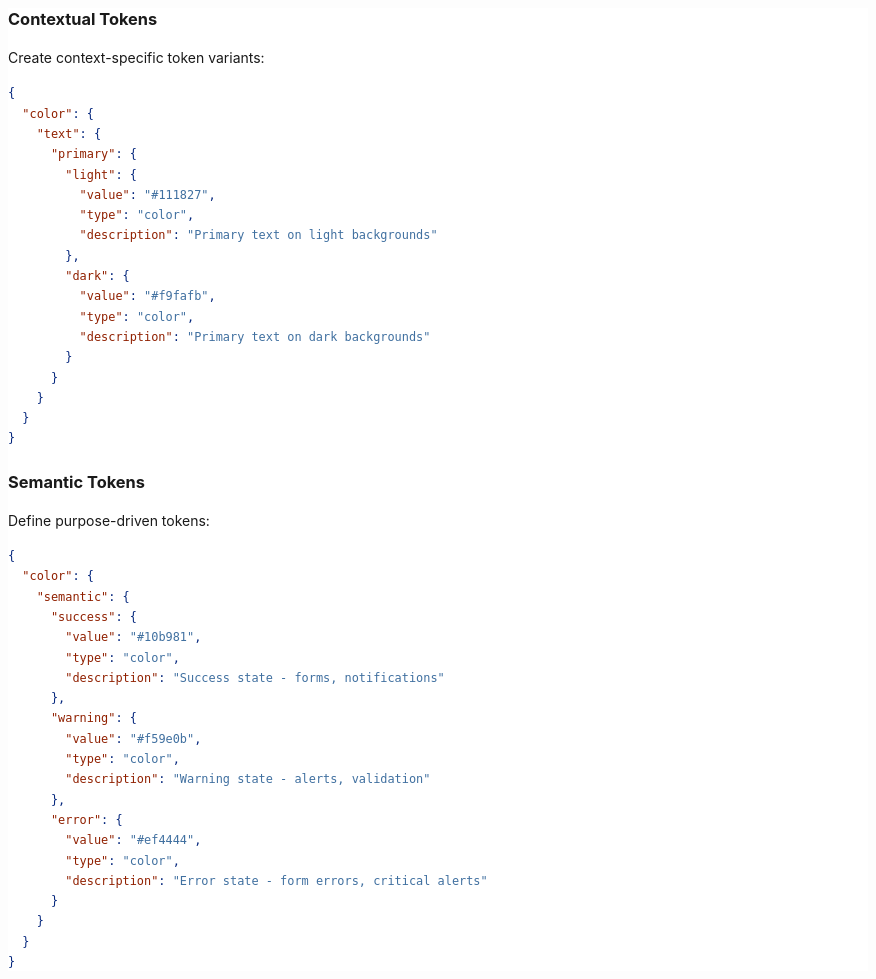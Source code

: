 ### Contextual Tokens

Create context-specific token variants:

```json
{
  "color": {
    "text": {
      "primary": {
        "light": {
          "value": "#111827",
          "type": "color",
          "description": "Primary text on light backgrounds"
        },
        "dark": {
          "value": "#f9fafb",
          "type": "color",
          "description": "Primary text on dark backgrounds"
        }
      }
    }
  }
}
```

### Semantic Tokens

Define purpose-driven tokens:

```json
{
  "color": {
    "semantic": {
      "success": {
        "value": "#10b981",
        "type": "color",
        "description": "Success state - forms, notifications"
      },
      "warning": {
        "value": "#f59e0b",
        "type": "color",
        "description": "Warning state - alerts, validation"
      },
      "error": {
        "value": "#ef4444",
        "type": "color",
        "description": "Error state - form errors, critical alerts"
      }
    }
  }
}
```
